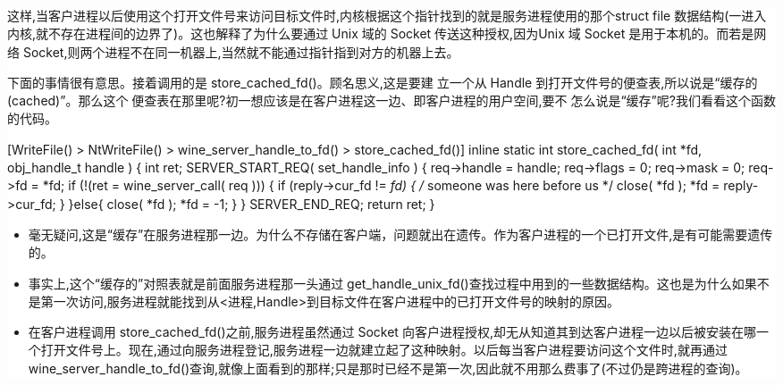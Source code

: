 这样,当客户进程以后使用这个打开文件号来访问目标文件时,内核根据这个指针找到的就是服务进程使用的那个struct file 数据结构(一进入内核,就不存在进程间的边界了)。这也解释了为什么要通过 Unix 域的 Socket 传送这种授权,因为Unix 域 Socket 是用于本机的。而若是网络 Socket,则两个进程不在同一机器上,当然就不能通过指针指到对方的机器上去。

下面的事情很有意思。接着调用的是 store_cached_fd()。顾名思义,这是要建
立一个从 Handle 到打开文件号的便查表,所以说是“缓存的(cached)”。那么这个
便查表在那里呢?初一想应该是在客户进程这一边、即客户进程的用户空间,要不
怎么说是“缓存”呢?我们看看这个函数的代码。

[WriteFile() > NtWriteFile() > wine_server_handle_to_fd() > store_cached_fd()]
inline static int store_cached_fd( int *fd, obj_handle_t handle )
{
    int ret;
    SERVER_START_REQ( set_handle_info )
    {
        req->handle = handle;
        req->flags = 0;
        req->mask = 0;
        req->fd
        = *fd;
        if (!(ret = wine_server_call( req )))
        {
            if (reply->cur_fd != *fd)
            {
                /* someone was here before us */
                close( *fd );
                *fd = reply->cur_fd;
            }
            }else{
                close( *fd );
                *fd = -1;
            }
    }
    SERVER_END_REQ;
    return ret;
}
* 毫无疑问,这是“缓存”在服务进程那一边。为什么不存储在客户端，问题就出在遗传。作为客户进程的一个已打开文件,是有可能需要遗传的。

* 事实上,这个“缓存的”对照表就是前面服务进程那一头通过 get_handle_unix_fd()查找过程中用到的一些数据结构。这也是为什么如果不是第一次访问,服务进程就能找到从<进程,Handle>到目标文件在客户进程中的已打开文件号的映射的原因。
* 在客户进程调用 store_cached_fd()之前,服务进程虽然通过 Socket 向客户进程授权,却无从知道其到达客户进程一边以后被安装在哪一个打开文件号上。现在,通过向服务进程登记,服务进程一边就建立起了这种映射。以后每当客户进程要访问这个文件时,就再通过wine_server_handle_to_fd()查询,就像上面看到的那样;只是那时已经不是第一次,因此就不用那么费事了(不过仍是跨进程的查询)。



